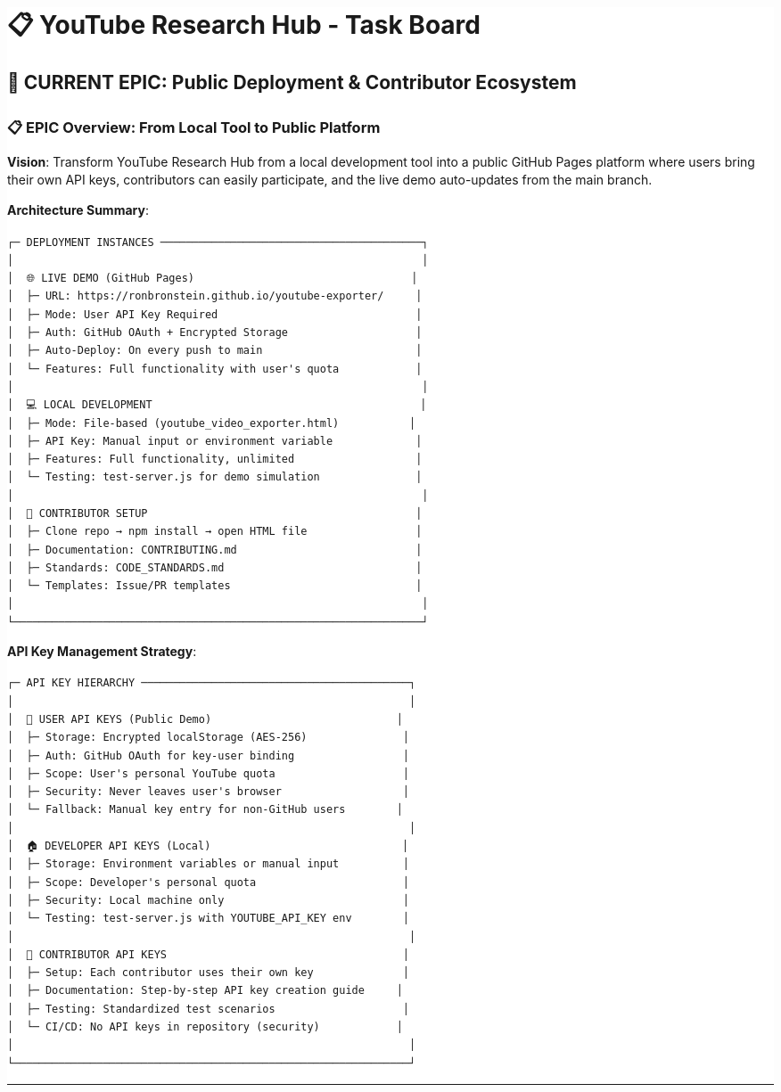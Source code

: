 # 📋 YouTube Research Hub - Task Board

## 🎯 **CURRENT EPIC: Public Deployment & Contributor Ecosystem**

### **📋 EPIC Overview: From Local Tool to Public Platform**

**Vision**: Transform YouTube Research Hub from a local development tool into a public GitHub Pages platform where users bring their own API keys, contributors can easily participate, and the live demo auto-updates from the main branch.

**Architecture Summary**:
```
┌─ DEPLOYMENT INSTANCES ─────────────────────────────────────────┐
│                                                                │
│  🌐 LIVE DEMO (GitHub Pages)                                  │
│  ├─ URL: https://ronbronstein.github.io/youtube-exporter/     │
│  ├─ Mode: User API Key Required                               │
│  ├─ Auth: GitHub OAuth + Encrypted Storage                    │
│  ├─ Auto-Deploy: On every push to main                        │
│  └─ Features: Full functionality with user's quota            │
│                                                                │
│  💻 LOCAL DEVELOPMENT                                          │
│  ├─ Mode: File-based (youtube_video_exporter.html)           │
│  ├─ API Key: Manual input or environment variable             │
│  ├─ Features: Full functionality, unlimited                   │
│  └─ Testing: test-server.js for demo simulation               │
│                                                                │
│  🔧 CONTRIBUTOR SETUP                                          │
│  ├─ Clone repo → npm install → open HTML file                 │
│  ├─ Documentation: CONTRIBUTING.md                            │
│  ├─ Standards: CODE_STANDARDS.md                              │
│  └─ Templates: Issue/PR templates                             │
│                                                                │
└────────────────────────────────────────────────────────────────┘
```

**API Key Management Strategy**:
```
┌─ API KEY HIERARCHY ──────────────────────────────────────────┐
│                                                              │
│  🔐 USER API KEYS (Public Demo)                             │
│  ├─ Storage: Encrypted localStorage (AES-256)               │
│  ├─ Auth: GitHub OAuth for key-user binding                 │
│  ├─ Scope: User's personal YouTube quota                    │
│  ├─ Security: Never leaves user's browser                   │
│  └─ Fallback: Manual key entry for non-GitHub users        │
│                                                              │
│  🏠 DEVELOPER API KEYS (Local)                              │
│  ├─ Storage: Environment variables or manual input          │
│  ├─ Scope: Developer's personal quota                       │
│  ├─ Security: Local machine only                            │
│  └─ Testing: test-server.js with YOUTUBE_API_KEY env        │
│                                                              │
│  🤝 CONTRIBUTOR API KEYS                                     │
│  ├─ Setup: Each contributor uses their own key              │
│  ├─ Documentation: Step-by-step API key creation guide     │
│  ├─ Testing: Standardized test scenarios                    │
│  └─ CI/CD: No API keys in repository (security)            │
│                                                              │
└──────────────────────────────────────────────────────────────┘
```

---